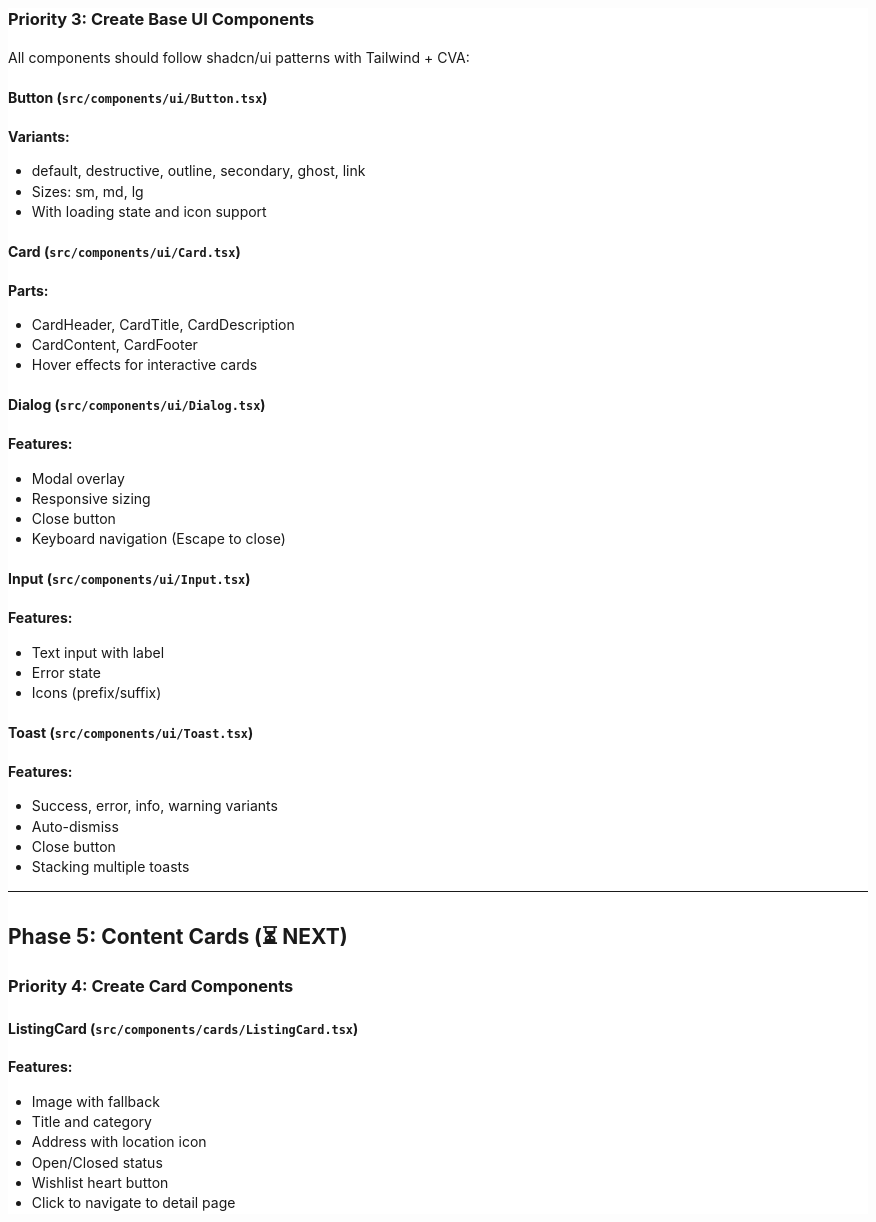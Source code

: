 ### Priority 3: Create Base UI Components

All components should follow shadcn/ui patterns with Tailwind + CVA:

#### Button (`src/components/ui/Button.tsx`)
**Variants:**
- default, destructive, outline, secondary, ghost, link
- Sizes: sm, md, lg
- With loading state and icon support

#### Card (`src/components/ui/Card.tsx`)
**Parts:**
- CardHeader, CardTitle, CardDescription
- CardContent, CardFooter
- Hover effects for interactive cards

#### Dialog (`src/components/ui/Dialog.tsx`)
**Features:**
- Modal overlay
- Responsive sizing
- Close button
- Keyboard navigation (Escape to close)

#### Input (`src/components/ui/Input.tsx`)
**Features:**
- Text input with label
- Error state
- Icons (prefix/suffix)

#### Toast (`src/components/ui/Toast.tsx`)
**Features:**
- Success, error, info, warning variants
- Auto-dismiss
- Close button
- Stacking multiple toasts

---

## Phase 5: Content Cards (⏳ NEXT)

### Priority 4: Create Card Components

#### ListingCard (`src/components/cards/ListingCard.tsx`)
**Features:**
- Image with fallback
- Title and category
- Address with location icon
- Open/Closed status
- Wishlist heart button
- Click to navigate to detail page
